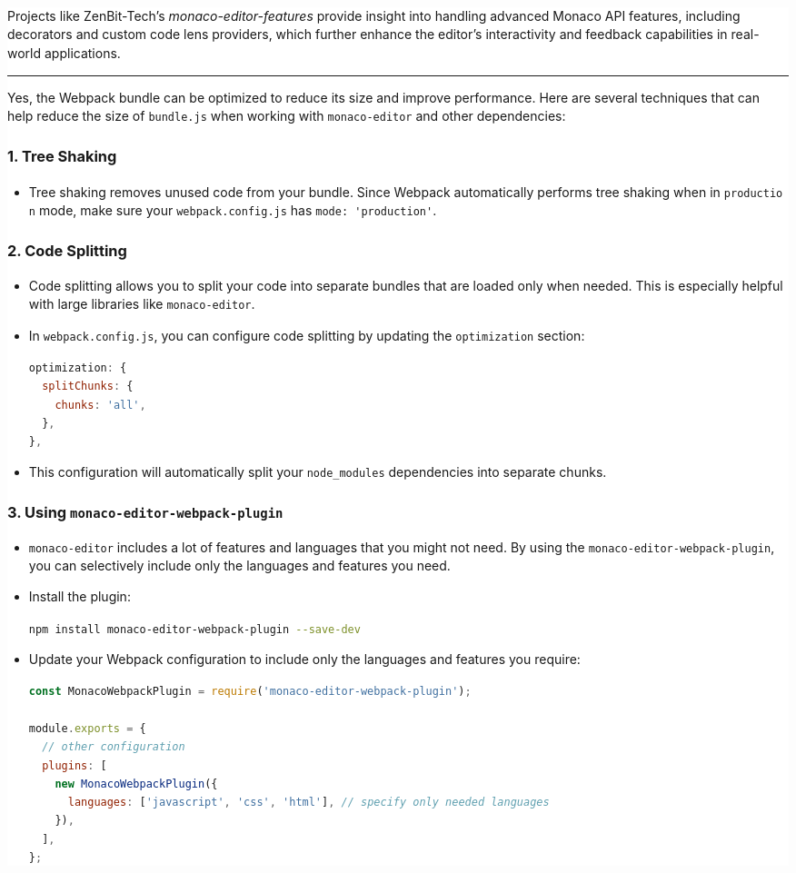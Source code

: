 Projects like ZenBit-Tech’s *monaco-editor-features* provide insight into handling advanced Monaco API features, including decorators and custom code lens providers, which further enhance the editor’s interactivity and feedback capabilities in real-world applications.

---

Yes, the Webpack bundle can be optimized to reduce its size and improve performance. Here are several techniques that can help reduce the size of `bundle.js` when working with `monaco-editor` and other dependencies:

### 1. **Tree Shaking**
   - Tree shaking removes unused code from your bundle. Since Webpack automatically performs tree shaking when in `production` mode, make sure your `webpack.config.js` has `mode: 'production'`.

### 2. **Code Splitting**
   - Code splitting allows you to split your code into separate bundles that are loaded only when needed. This is especially helpful with large libraries like `monaco-editor`.
   - In `webpack.config.js`, you can configure code splitting by updating the `optimization` section:

     ```javascript
     optimization: {
       splitChunks: {
         chunks: 'all',
       },
     },
     ```

   - This configuration will automatically split your `node_modules` dependencies into separate chunks.

### 3. **Using `monaco-editor-webpack-plugin`**
   - `monaco-editor` includes a lot of features and languages that you might not need. By using the `monaco-editor-webpack-plugin`, you can selectively include only the languages and features you need.
   - Install the plugin:

     ```bash
     npm install monaco-editor-webpack-plugin --save-dev
     ```

   - Update your Webpack configuration to include only the languages and features you require:

     ```javascript
     const MonacoWebpackPlugin = require('monaco-editor-webpack-plugin');

     module.exports = {
       // other configuration
       plugins: [
         new MonacoWebpackPlugin({
           languages: ['javascript', 'css', 'html'], // specify only needed languages
         }),
       ],
     };
     ```
